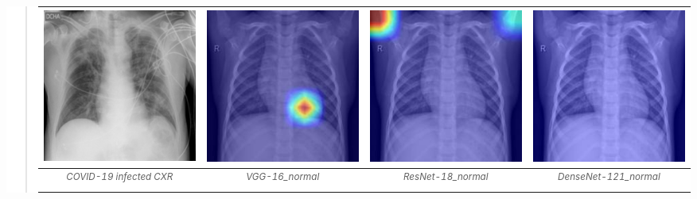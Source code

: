 > |![original](./assets/original.jpg)|![vgg_cam](./assets/vgg16_camnewnorm.jpg)|![res_cam](./assets/resnet18_camnewnorm.jpg)|![dense_cam](./assets/densnet121_camnewnorm.jpg)|
> |:-:|:-:|:-:|:-:|
> |<sup>_COVID-19 infected CXR_</sup>|<sup>_VGG-16_normal_</sup>|<sup>_ResNet-18_normal_</sup>|<sup>_DenseNet-121_normal_</sup>|